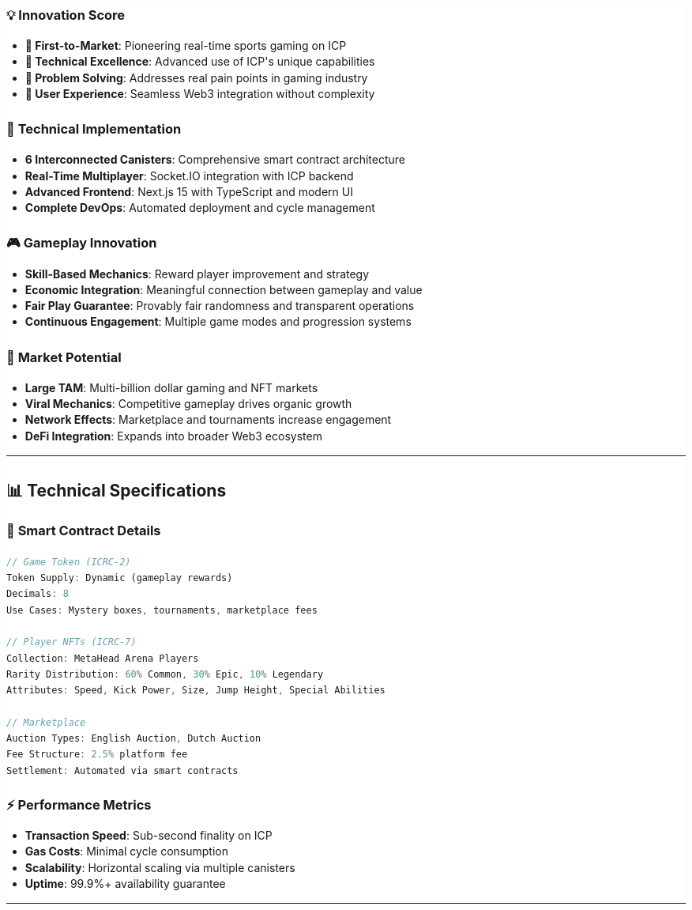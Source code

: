 ### 💡 **Innovation Score**
- **🥇 First-to-Market**: Pioneering real-time sports gaming on ICP
- **🔬 Technical Excellence**: Advanced use of ICP's unique capabilities
- **🎯 Problem Solving**: Addresses real pain points in gaming industry
- **🌟 User Experience**: Seamless Web3 integration without complexity

### 🔧 **Technical Implementation**
- **6 Interconnected Canisters**: Comprehensive smart contract architecture
- **Real-Time Multiplayer**: Socket.IO integration with ICP backend
- **Advanced Frontend**: Next.js 15 with TypeScript and modern UI
- **Complete DevOps**: Automated deployment and cycle management

### 🎮 **Gameplay Innovation**
- **Skill-Based Mechanics**: Reward player improvement and strategy
- **Economic Integration**: Meaningful connection between gameplay and value
- **Fair Play Guarantee**: Provably fair randomness and transparent operations
- **Continuous Engagement**: Multiple game modes and progression systems

### 🌟 **Market Potential**
- **Large TAM**: Multi-billion dollar gaming and NFT markets
- **Viral Mechanics**: Competitive gameplay drives organic growth
- **Network Effects**: Marketplace and tournaments increase engagement
- **DeFi Integration**: Expands into broader Web3 ecosystem

---

## 📊 Technical Specifications

### 🔧 **Smart Contract Details**

```rust
// Game Token (ICRC-2)
Token Supply: Dynamic (gameplay rewards)
Decimals: 8
Use Cases: Mystery boxes, tournaments, marketplace fees

// Player NFTs (ICRC-7)
Collection: MetaHead Arena Players
Rarity Distribution: 60% Common, 30% Epic, 10% Legendary
Attributes: Speed, Kick Power, Size, Jump Height, Special Abilities

// Marketplace
Auction Types: English Auction, Dutch Auction
Fee Structure: 2.5% platform fee
Settlement: Automated via smart contracts
```

### ⚡ **Performance Metrics**
- **Transaction Speed**: Sub-second finality on ICP
- **Gas Costs**: Minimal cycle consumption
- **Scalability**: Horizontal scaling via multiple canisters
- **Uptime**: 99.9%+ availability guarantee

---